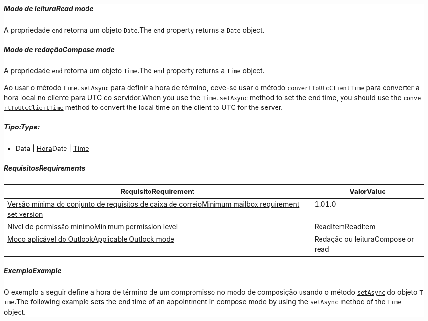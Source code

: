 ##### <a name="read-mode"></a><span data-ttu-id="f6309-332">Modo de leitura</span><span class="sxs-lookup"><span data-stu-id="f6309-332">Read mode</span></span>

<span data-ttu-id="f6309-333">A propriedade `end` retorna um objeto `Date`.</span><span class="sxs-lookup"><span data-stu-id="f6309-333">The `end` property returns a `Date` object.</span></span>

##### <a name="compose-mode"></a><span data-ttu-id="f6309-334">Modo de redação</span><span class="sxs-lookup"><span data-stu-id="f6309-334">Compose mode</span></span>

<span data-ttu-id="f6309-335">A propriedade `end` retorna um objeto `Time`.</span><span class="sxs-lookup"><span data-stu-id="f6309-335">The `end` property returns a `Time` object.</span></span>

<span data-ttu-id="f6309-336">Ao usar o método [`Time.setAsync`](/javascript/api/outlook/office.time#setasync-datetime--options--callback-) para definir a hora de término, deve-se usar o método [`convertToUtcClientTime`](office.context.mailbox.md#converttoutcclienttimeinput--date) para converter a hora local no cliente para UTC do servidor.</span><span class="sxs-lookup"><span data-stu-id="f6309-336">When you use the [`Time.setAsync`](/javascript/api/outlook/office.time#setasync-datetime--options--callback-) method to set the end time, you should use the [`convertToUtcClientTime`](office.context.mailbox.md#converttoutcclienttimeinput--date) method to convert the local time on the client to UTC for the server.</span></span>

##### <a name="type"></a><span data-ttu-id="f6309-337">Tipo:</span><span class="sxs-lookup"><span data-stu-id="f6309-337">Type:</span></span>

*   <span data-ttu-id="f6309-338">Data | [Hora](/javascript/api/outlook/office.time)</span><span class="sxs-lookup"><span data-stu-id="f6309-338">Date | [Time](/javascript/api/outlook/office.time)</span></span>

##### <a name="requirements"></a><span data-ttu-id="f6309-339">Requisitos</span><span class="sxs-lookup"><span data-stu-id="f6309-339">Requirements</span></span>

|<span data-ttu-id="f6309-340">Requisito</span><span class="sxs-lookup"><span data-stu-id="f6309-340">Requirement</span></span>|<span data-ttu-id="f6309-341">Valor</span><span class="sxs-lookup"><span data-stu-id="f6309-341">Value</span></span>|
|---|---|
|[<span data-ttu-id="f6309-342">Versão mínima do conjunto de requisitos de caixa de correio</span><span class="sxs-lookup"><span data-stu-id="f6309-342">Minimum mailbox requirement set version</span></span>](/office/dev/add-ins/reference/requirement-sets/outlook-api-requirement-sets)|<span data-ttu-id="f6309-343">1.0</span><span class="sxs-lookup"><span data-stu-id="f6309-343">1.0</span></span>|
|[<span data-ttu-id="f6309-344">Nível de permissão mínimo</span><span class="sxs-lookup"><span data-stu-id="f6309-344">Minimum permission level</span></span>](https://docs.microsoft.com/outlook/add-ins/understanding-outlook-add-in-permissions)|<span data-ttu-id="f6309-345">ReadItem</span><span class="sxs-lookup"><span data-stu-id="f6309-345">ReadItem</span></span>|
|[<span data-ttu-id="f6309-346">Modo aplicável do Outlook</span><span class="sxs-lookup"><span data-stu-id="f6309-346">Applicable Outlook mode</span></span>](https://docs.microsoft.com/outlook/add-ins/#extension-points)|<span data-ttu-id="f6309-347">Redação ou leitura</span><span class="sxs-lookup"><span data-stu-id="f6309-347">Compose or read</span></span>|

##### <a name="example"></a><span data-ttu-id="f6309-348">Exemplo</span><span class="sxs-lookup"><span data-stu-id="f6309-348">Example</span></span>

<span data-ttu-id="f6309-349">O exemplo a seguir define a hora de término de um compromisso no modo de composição usando o método [`setAsync`](/javascript/api/outlook/office.time#setasync-datetime--options--callback-) do objeto `Time`.</span><span class="sxs-lookup"><span data-stu-id="f6309-349">The following example sets the end time of an appointment in compose mode by using the [`setAsync`](/javascript/api/outlook/office.time#setasync-datetime--options--callback-) method of the `Time` object.</span></span>
